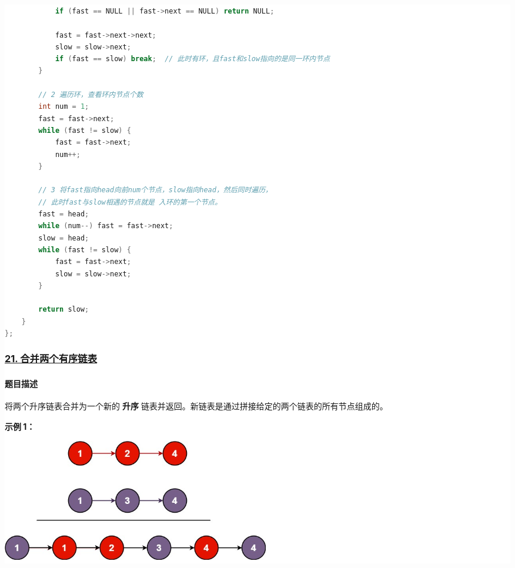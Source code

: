```c++
            if (fast == NULL || fast->next == NULL) return NULL;

            fast = fast->next->next;
            slow = slow->next;
            if (fast == slow) break;  // 此时有环，且fast和slow指向的是同一环内节点
        }

        // 2 遍历环，查看环内节点个数
        int num = 1;
        fast = fast->next;
        while (fast != slow) {
            fast = fast->next;
            num++;
        }

        // 3 将fast指向head向前num个节点，slow指向head，然后同时遍历，
        // 此时fast与slow相遇的节点就是 入环的第一个节点。
        fast = head;
        while (num--) fast = fast->next;
        slow = head;
        while (fast != slow) {
            fast = fast->next;
            slow = slow->next;
        }

        return slow;
    }
};
```

### [21. 合并两个有序链表](https://leetcode.cn/problems/merge-two-sorted-lists/)

#### 题目描述

将两个升序链表合并为一个新的 **升序** 链表并返回。新链表是通过拼接给定的两个链表的所有节点组成的。 

**示例 1：**

 <img src="./assets/merge_ex1.jpg" alt="img" style="zoom:67%;" />
